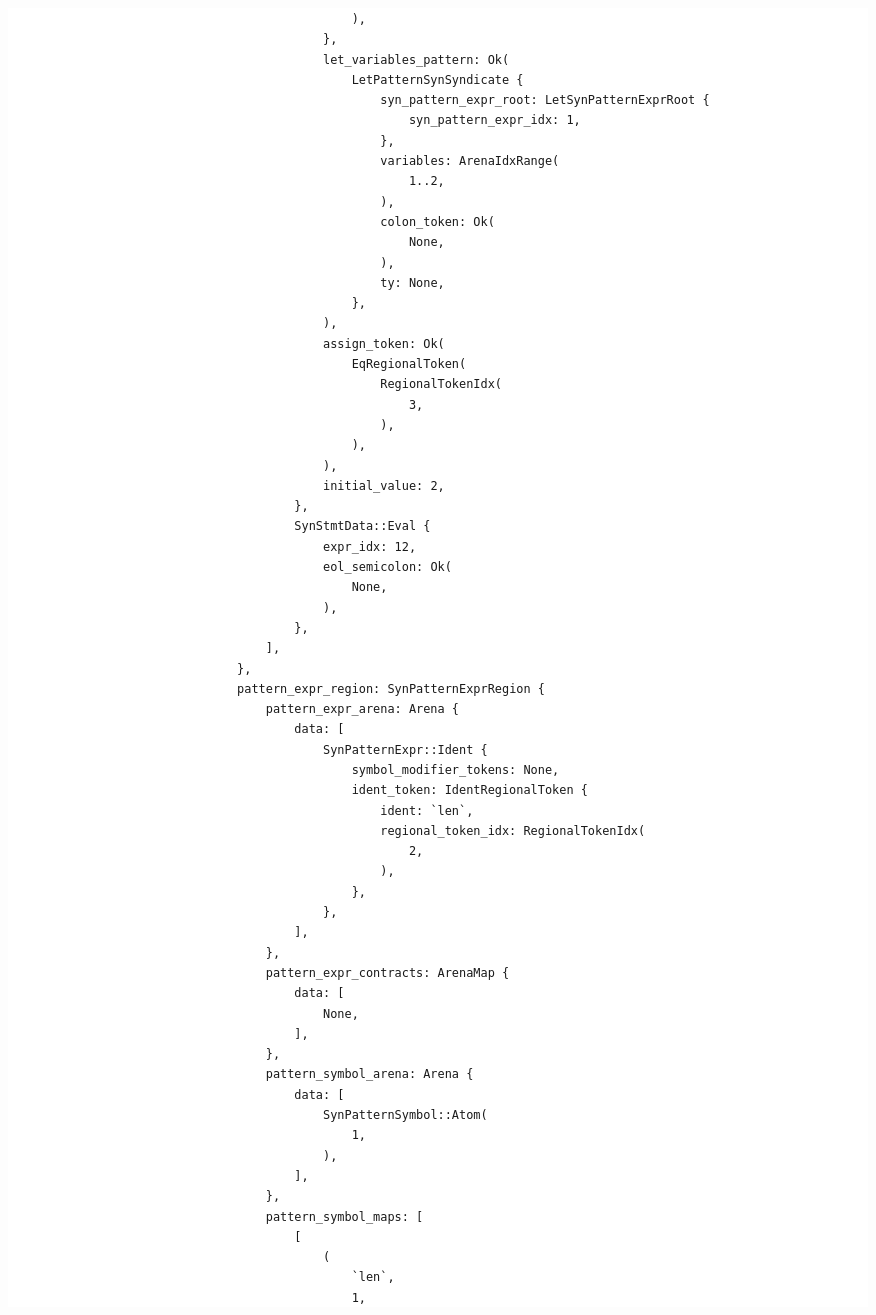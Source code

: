                                                     ),
                                                },
                                                let_variables_pattern: Ok(
                                                    LetPatternSynSyndicate {
                                                        syn_pattern_expr_root: LetSynPatternExprRoot {
                                                            syn_pattern_expr_idx: 1,
                                                        },
                                                        variables: ArenaIdxRange(
                                                            1..2,
                                                        ),
                                                        colon_token: Ok(
                                                            None,
                                                        ),
                                                        ty: None,
                                                    },
                                                ),
                                                assign_token: Ok(
                                                    EqRegionalToken(
                                                        RegionalTokenIdx(
                                                            3,
                                                        ),
                                                    ),
                                                ),
                                                initial_value: 2,
                                            },
                                            SynStmtData::Eval {
                                                expr_idx: 12,
                                                eol_semicolon: Ok(
                                                    None,
                                                ),
                                            },
                                        ],
                                    },
                                    pattern_expr_region: SynPatternExprRegion {
                                        pattern_expr_arena: Arena {
                                            data: [
                                                SynPatternExpr::Ident {
                                                    symbol_modifier_tokens: None,
                                                    ident_token: IdentRegionalToken {
                                                        ident: `len`,
                                                        regional_token_idx: RegionalTokenIdx(
                                                            2,
                                                        ),
                                                    },
                                                },
                                            ],
                                        },
                                        pattern_expr_contracts: ArenaMap {
                                            data: [
                                                None,
                                            ],
                                        },
                                        pattern_symbol_arena: Arena {
                                            data: [
                                                SynPatternSymbol::Atom(
                                                    1,
                                                ),
                                            ],
                                        },
                                        pattern_symbol_maps: [
                                            [
                                                (
                                                    `len`,
                                                    1,